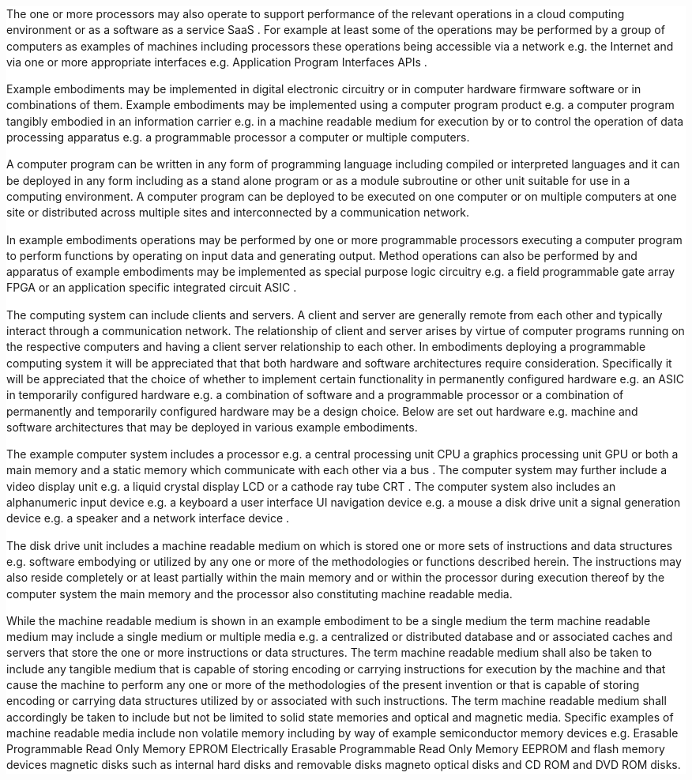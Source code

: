 The one or more processors may also operate to support performance of the relevant operations in a cloud computing environment or as a software as a service SaaS . For example at least some of the operations may be performed by a group of computers as examples of machines including processors these operations being accessible via a network e.g. the Internet and via one or more appropriate interfaces e.g. Application Program Interfaces APIs . 

Example embodiments may be implemented in digital electronic circuitry or in computer hardware firmware software or in combinations of them. Example embodiments may be implemented using a computer program product e.g. a computer program tangibly embodied in an information carrier e.g. in a machine readable medium for execution by or to control the operation of data processing apparatus e.g. a programmable processor a computer or multiple computers.

A computer program can be written in any form of programming language including compiled or interpreted languages and it can be deployed in any form including as a stand alone program or as a module subroutine or other unit suitable for use in a computing environment. A computer program can be deployed to be executed on one computer or on multiple computers at one site or distributed across multiple sites and interconnected by a communication network.

In example embodiments operations may be performed by one or more programmable processors executing a computer program to perform functions by operating on input data and generating output. Method operations can also be performed by and apparatus of example embodiments may be implemented as special purpose logic circuitry e.g. a field programmable gate array FPGA or an application specific integrated circuit ASIC .

The computing system can include clients and servers. A client and server are generally remote from each other and typically interact through a communication network. The relationship of client and server arises by virtue of computer programs running on the respective computers and having a client server relationship to each other. In embodiments deploying a programmable computing system it will be appreciated that that both hardware and software architectures require consideration. Specifically it will be appreciated that the choice of whether to implement certain functionality in permanently configured hardware e.g. an ASIC in temporarily configured hardware e.g. a combination of software and a programmable processor or a combination of permanently and temporarily configured hardware may be a design choice. Below are set out hardware e.g. machine and software architectures that may be deployed in various example embodiments.

The example computer system includes a processor e.g. a central processing unit CPU a graphics processing unit GPU or both a main memory and a static memory which communicate with each other via a bus . The computer system may further include a video display unit e.g. a liquid crystal display LCD or a cathode ray tube CRT . The computer system also includes an alphanumeric input device e.g. a keyboard a user interface UI navigation device e.g. a mouse a disk drive unit a signal generation device e.g. a speaker and a network interface device .

The disk drive unit includes a machine readable medium on which is stored one or more sets of instructions and data structures e.g. software embodying or utilized by any one or more of the methodologies or functions described herein. The instructions may also reside completely or at least partially within the main memory and or within the processor during execution thereof by the computer system the main memory and the processor also constituting machine readable media.

While the machine readable medium is shown in an example embodiment to be a single medium the term machine readable medium may include a single medium or multiple media e.g. a centralized or distributed database and or associated caches and servers that store the one or more instructions or data structures. The term machine readable medium shall also be taken to include any tangible medium that is capable of storing encoding or carrying instructions for execution by the machine and that cause the machine to perform any one or more of the methodologies of the present invention or that is capable of storing encoding or carrying data structures utilized by or associated with such instructions. The term machine readable medium shall accordingly be taken to include but not be limited to solid state memories and optical and magnetic media. Specific examples of machine readable media include non volatile memory including by way of example semiconductor memory devices e.g. Erasable Programmable Read Only Memory EPROM Electrically Erasable Programmable Read Only Memory EEPROM and flash memory devices magnetic disks such as internal hard disks and removable disks magneto optical disks and CD ROM and DVD ROM disks.
